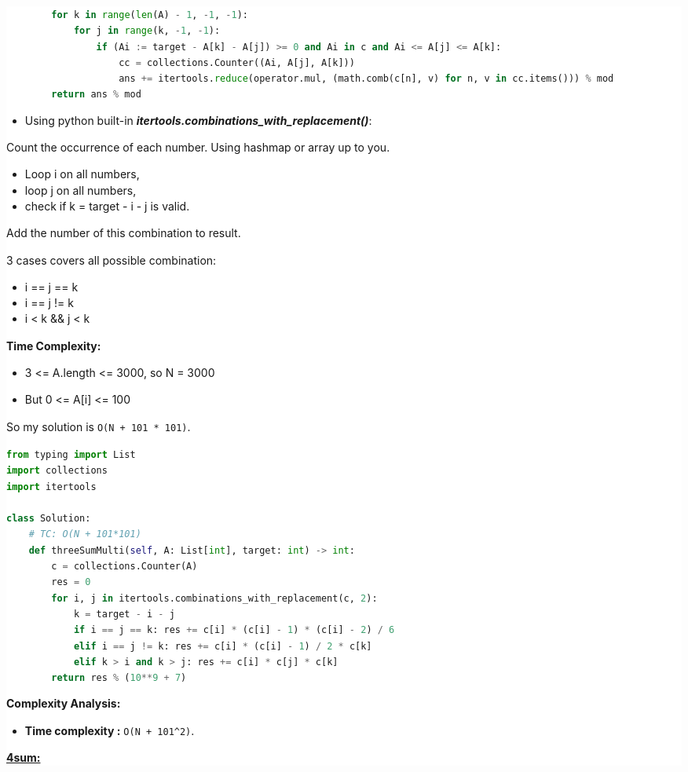```python
        for k in range(len(A) - 1, -1, -1):
            for j in range(k, -1, -1):
                if (Ai := target - A[k] - A[j]) >= 0 and Ai in c and Ai <= A[j] <= A[k]:
                    cc = collections.Counter((Ai, A[j], A[k]))
                    ans += itertools.reduce(operator.mul, (math.comb(c[n], v) for n, v in cc.items())) % mod
        return ans % mod
```

* Using python built-in **___itertools.combinations_with_replacement()___**:

Count the occurrence of each number.
Using hashmap or array up to you.

* Loop i on all numbers,
* loop j on all numbers,
* check if k = target - i - j is valid.

Add the number of this combination to result.

3 cases covers all possible combination:

* i == j == k
* i == j != k
* i < k && j < k

**Time Complexity:**
* 3 <= A.length <= 3000, so N = 3000

* But 0 <= A[i] <= 100

So my solution is `O(N + 101 * 101)`.

```python
from typing import List
import collections
import itertools

class Solution:
    # TC: O(N + 101*101)
    def threeSumMulti(self, A: List[int], target: int) -> int:
        c = collections.Counter(A)
        res = 0
        for i, j in itertools.combinations_with_replacement(c, 2):
            k = target - i - j
            if i == j == k: res += c[i] * (c[i] - 1) * (c[i] - 2) / 6
            elif i == j != k: res += c[i] * (c[i] - 1) / 2 * c[k]
            elif k > i and k > j: res += c[i] * c[j] * c[k]
        return res % (10**9 + 7)

```

**Complexity Analysis:**
* **Time complexity :** `O(N + 101^2)`.

**[4sum:](https://leetcode.com/problems/4sum/)**
